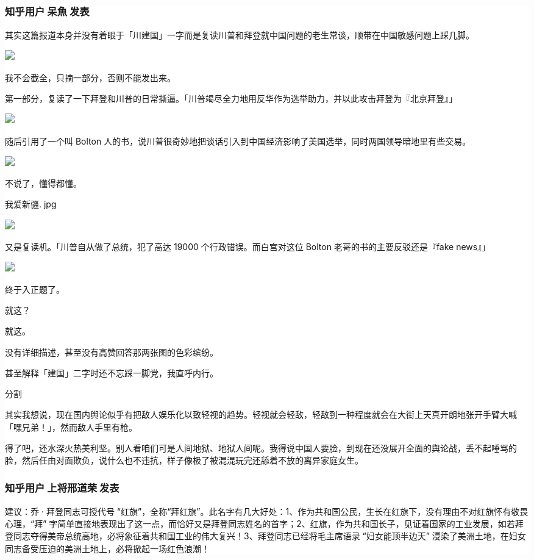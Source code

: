     
### 知乎用户 呆魚 发表
    
其实这篇报道本身并没有着眼于「川建国」一字而是复读川普和拜登就中国问题的老生常谈，顺带在中国敏感问题上踩几脚。



![](https://images.weserv.nl/?url=https%3A//pic1.zhimg.com/v2-a552e63829e170718416e7122d19959e_r.jpg%3Fsource%3D1940ef5c)

我不会截全，只摘一部分，否则不能发出来。

第一部分，复读了一下拜登和川普的日常撕逼。「川普竭尽全力地用反华作为选举助力，并以此攻击拜登为『北京拜登』」



![](https://images.weserv.nl/?url=https%3A//pic4.zhimg.com/v2-df9769db395ee7c6013a341243e28d62_r.jpg%3Fsource%3D1940ef5c)

随后引用了一个叫 Bolton 人的书，说川普很奇妙地把谈话引入到中国经济影响了美国选举，同时两国领导暗地里有些交易。



![](https://images.weserv.nl/?url=https%3A//pic4.zhimg.com/v2-1da94a2628f18d0a90a5bed31d2f6301_r.jpg%3Fsource%3D1940ef5c)

不说了，懂得都懂。

我爱新疆. jpg



![](https://images.weserv.nl/?url=https%3A//pic1.zhimg.com/v2-6b5895d95a0cca4b236498915727c2a6_r.jpg%3Fsource%3D1940ef5c)

又是复读机。「川普自从做了总统，犯了高达 19000 个行政错误。而白宫对这位 Bolton 老哥的书的主要反驳还是『fake news』」



![](https://images.weserv.nl/?url=https%3A//pic2.zhimg.com/v2-790a9d376f2fdf3d2262539bc4aab638_r.jpg%3Fsource%3D1940ef5c)

终于入正题了。

就这？

就这。

没有详细描述，甚至没有高赞回答那两张图的色彩缤纷。

甚至解释「建国」二字时还不忘踩一脚党，我直呼内行。

分割

其实我想说，现在国内舆论似乎有把敌人娱乐化以致轻视的趋势。轻视就会轻敌，轻敌到一种程度就会在大街上天真开朗地张开手臂大喊「嘿兄弟！」，然而敌人手里有枪。

得了吧，还水深火热美利坚。别人看咱们可是人间地狱、地狱人间呢。我得说中国人要脸，到现在还没展开全面的舆论战，丢不起唾骂的脸，然后任由对面欺负，说什么也不违抗，样子像极了被混混玩完还舔着不放的离异家庭女生。
    
    
    
    
### 知乎用户 上将邢道荣 发表
    
建议：乔 · 拜登同志可授代号 “红旗”，全称“拜红旗”。此名字有几大好处：1、作为共和国公民，生长在红旗下，没有理由不对红旗怀有敬畏心理，“拜” 字简单直接地表现出了这一点，而恰好又是拜登同志姓名的首字；2、红旗，作为共和国长子，见证着国家的工业发展，如若拜登同志夺得美帝总统高地，必将象征着共和国工业的伟大复兴！3、拜登同志已经将毛主席语录 “妇女能顶半边天” 浸染了美洲土地，在妇女同志备受压迫的美洲土地上，必将掀起一场红色浪潮！
